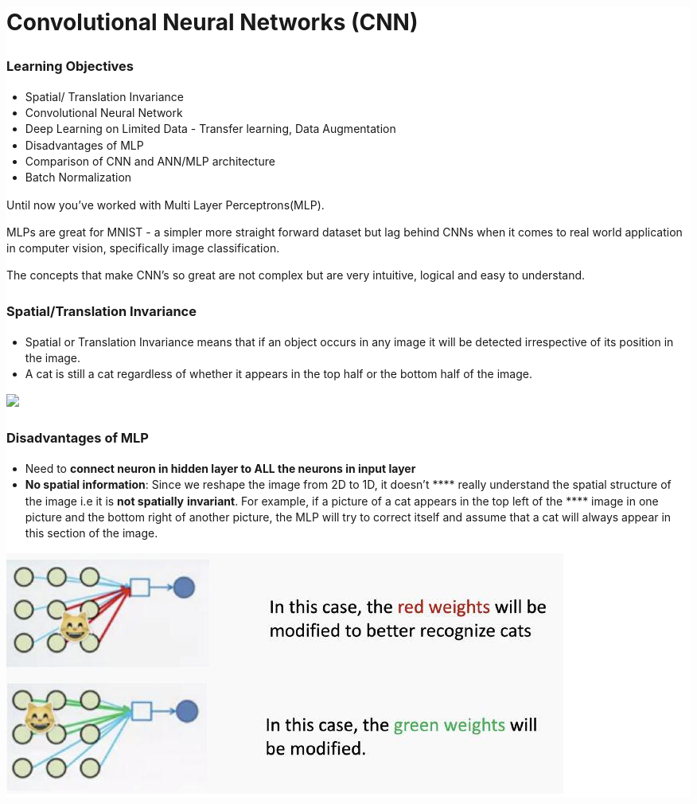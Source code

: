 # Convolutional Neural Networks (CNN)

### Learning Objectives

* Spatial/ Translation Invariance
* Convolutional Neural Network
* Deep Learning on Limited Data - Transfer learning, Data Augmentation
* Disadvantages of MLP
* Comparison of CNN and ANN/MLP architecture
* Batch Normalization

Until now you’ve worked with Multi Layer Perceptrons(MLP).

MLPs are great for MNIST - a simpler more straight forward dataset but lag behind CNNs when it comes to real world application in computer vision, specifically image classification.

The concepts that make CNN’s so great are not complex but are very intuitive, logical and easy to understand.

### Spatial/Translation Invariance

* Spatial or Translation Invariance means that if an object occurs in any image it will be detected irrespective of its position in the image.
* A cat is still a cat regardless of whether it appears in the top half or the bottom half of the image.

![](https://lh5.googleusercontent.com/QTtbwM90PlDWwgLZ8pZSNVauktJYx9S7W1C4t7mh2izBtSYCephNg3qINAAqubtIhxfmdUznz8Z-f2-IriMblI8FQkNIyuqRnEZOJSHsIBStUkS5hc7g6p77DNPEv-60gcXIxAopCEY)

### Disadvantages of MLP

* Need to **connect neuron in hidden layer to ALL the neurons in input layer**
* **No spatial information**: Since we reshape the image from 2D to 1D, it doesn’t **** really understand the spatial structure of the image i.e it is **not spatially** **invariant**. For example, if a picture of a cat appears in the top left of the **** image in one picture and the bottom right of another picture, the MLP will try to correct itself and assume that a cat will always appear in this section of the image.

![](<../.gitbook/assets/image (11).png>)
